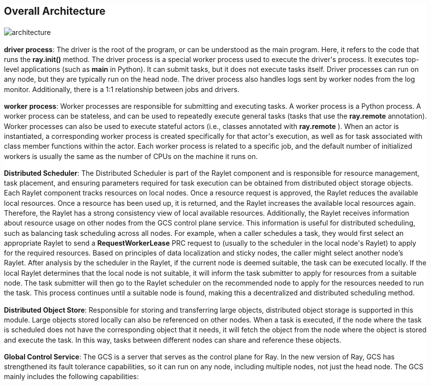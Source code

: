 ## Overall Architecture

![architecture](./images/ray03.png)

**driver process**: The driver is the root of the program, or can be understood as
the main program. Here, it refers to the code that runs the __ray.init()__ method.
The driver process is a special worker process used to execute the driver's process.
It executes top-level applications (such as ____main____ in Python). It can submit tasks,
but it does not execute tasks itself. Driver processes can run on any node, but they are
typically run on the head node. The driver process also handles logs sent by worker
nodes from the log monitor. Additionally, there is a 1:1 relationship between jobs and drivers.

**worker process**: Worker processes are responsible for submitting and executing tasks.
A worker process is a Python process. A worker process can be stateless, and can be used
to repeatedly execute general tasks (tasks that use the __ray.remote__ annotation). Worker
processes can also be used to execute stateful actors (i.e., classes annotated with __ray.remote__ ).
When an actor is instantiated, a corresponding worker process is created specifically for that
actor's execution, as well as for task associated with class member functions within the actor.
Each worker process is related to a specific job, and the default number of initialized workers
is usually the same as the number of CPUs on the machine it runs on.

**Distributed Scheduler**: The Distributed Scheduler is part of the Raylet component and is
responsible for resource management, task placement, and ensuring parameters required for
task execution can be obtained from distributed object storage objects. Each Raylet component
tracks resources on local nodes. Once a resource request is approved, the Raylet reduces the
available local resources. Once a resource has been used up, it is returned, and the Raylet
increases the available local resources again. Therefore, the Raylet has a strong consistency
view of local available resources. Additionally, the Raylet receives information about resource
usage on other nodes from the GCS control plane service. This information is useful for distributed
scheduling, such as balancing task scheduling across all nodes. For example, when a caller schedules
a task, they would first select an appropriate Raylet to send a __RequestWorkerLease__ PRC request to
(usually to the scheduler in the local node's Raylet) to apply for the required resources. Based on
principles of data localization and sticky nodes, the caller might select another node’s Raylet.
After analysis by the scheduler in the Raylet, if the current node is deemed suitable, the task
can be executed locally. If the local Raylet determines that the local node is not suitable,
it will inform the task submitter to apply for resources from a suitable node. The task submitter
will then go to the Raylet scheduler on the recommended node to apply for the resources needed to
run the task. This process continues until a suitable node is found, making this a decentralized
and distributed scheduling method.

**Distributed Object Store**: Responsible for storing and transferring large objects, distributed
object storage is supported in this module. Large objects stored locally can also be referenced
on other nodes. When a task is executed, if the node where the task is scheduled does not have
the corresponding object that it needs, it will fetch the object from the node where the object
is stored and execute the task. In this way, tasks between different nodes can share and reference
these objects.

**Global Control Service**: The GCS is a server that serves as the control plane for Ray. In the
new version of Ray, GCS has strengthened its fault tolerance capabilities, so it can run on any
node, including multiple nodes, not just the head node. The GCS mainly includes the following capabilities:
